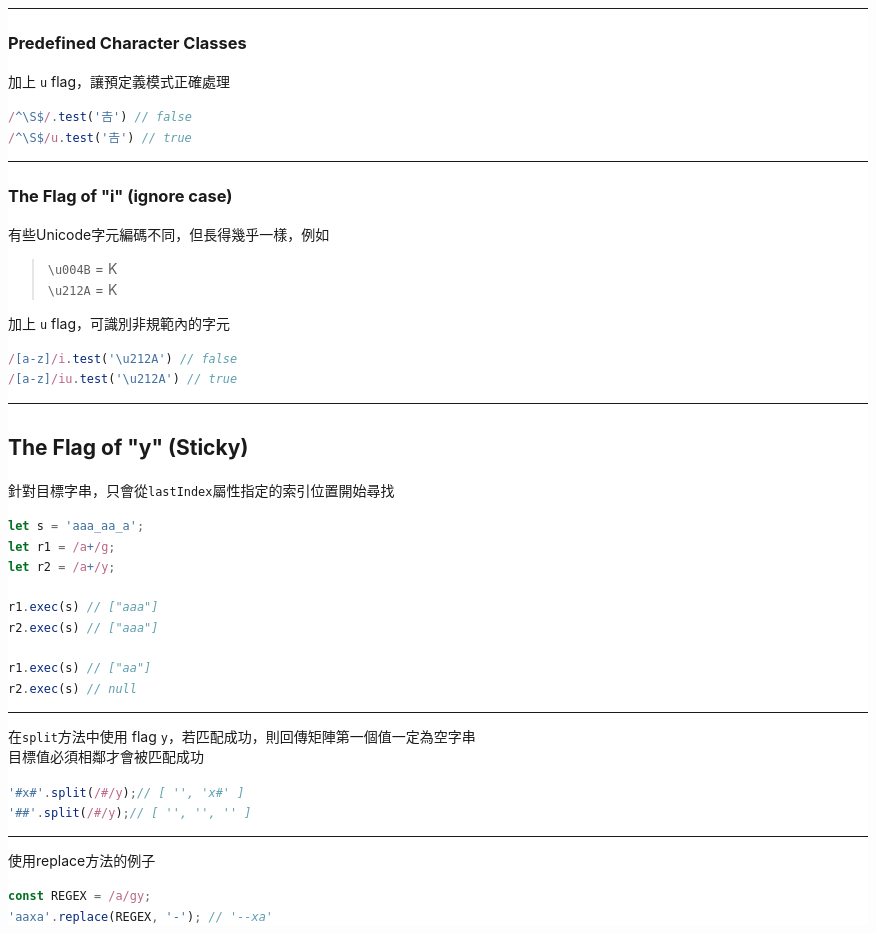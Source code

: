 ----

### Predefined Character Classes

加上 `u` flag，讓預定義模式正確處理
```js
/^\S$/.test('𠮷') // false
/^\S$/u.test('𠮷') // true
```

----

### The Flag of "i" (ignore case)

有些Unicode字元編碼不同，但長得幾乎一樣，例如
>`\u004B` = &#75; <br>
>`\u212A` = &#8490;

加上 `u` flag，可識別非規範內的字元
```js
/[a-z]/i.test('\u212A') // false
/[a-z]/iu.test('\u212A') // true
```

---

## The Flag of "y" (Sticky)

針對目標字串，只會從`lastIndex`屬性指定的索引位置開始尋找
```js
let s = 'aaa_aa_a';
let r1 = /a+/g;
let r2 = /a+/y;

r1.exec(s) // ["aaa"]
r2.exec(s) // ["aaa"]

r1.exec(s) // ["aa"]
r2.exec(s) // null
```

----

在`split`方法中使用 flag `y`，若匹配成功，則回傳矩陣第一個值一定為空字串 <br>
目標值必須相鄰才會被匹配成功
```js
'#x#'.split(/#/y);// [ '', 'x#' ]
'##'.split(/#/y);// [ '', '', '' ]
```

----

使用replace方法的例子
```js
const REGEX = /a/gy;
'aaxa'.replace(REGEX, '-'); // '--xa'
```
